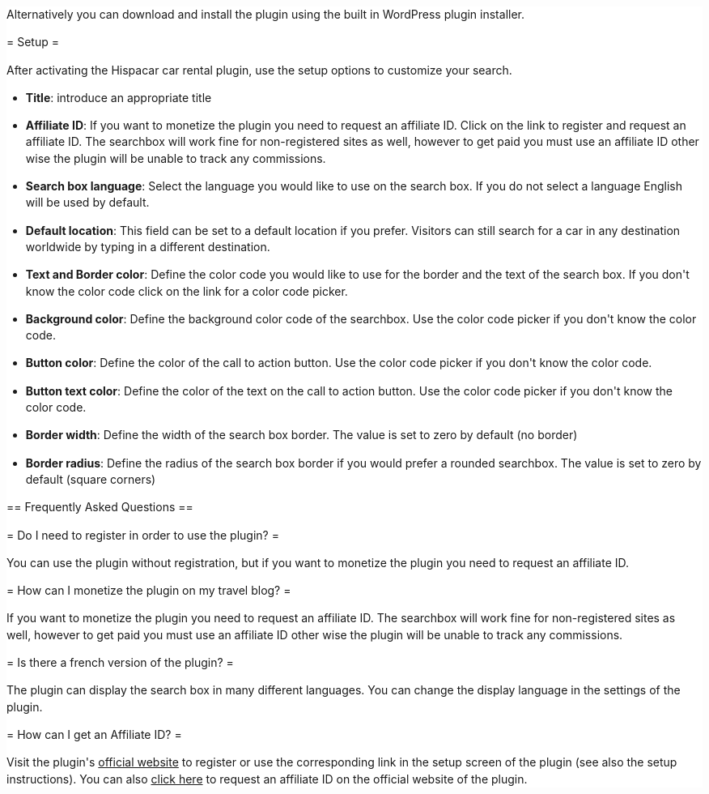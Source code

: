 Alternatively you can download and install the plugin using the built in WordPress plugin installer. 


= Setup =

After activating the Hispacar car rental plugin, use the setup options to customize your search.

* **Title**: introduce an appropriate title

* **Affiliate ID**: If you want to monetize the plugin you need to request an affiliate ID. Click on the link to register and request an affiliate ID. The searchbox will work fine for non-registered sites as well, however to get paid you must use an affiliate ID other wise the plugin will be unable to track any commissions.

* **Search box language**: Select the language you would like to use on the search box. If you do not select a language English will be used by default.

* **Default location**: This field can be set to a default location if you prefer. Visitors can still search for a car in any destination worldwide by typing in a different destination.

* **Text and Border color**: Define the color code you would like to use for the border and the text of the search box. If you don't know the color code click on the link for a color code picker.

* **Background color**: Define the background color code of the searchbox. Use the color code picker if you don't know the color code.

* **Button color**: Define the color of the call to action button. Use the color code picker if you don't know the color code.

* **Button text color**: Define the color of the text on the call to action button. Use the color code picker if you don't know the color code.

* **Border width**: Define the width of the search box border. The value is set to zero by default (no border)

* **Border radius**: Define the radius of the search box border if you would prefer a rounded searchbox. The value is set to zero by default (square corners)


== Frequently Asked Questions ==

= Do I need to register in order to use the plugin? =

You can use the plugin without registration, but if you want to monetize the plugin you need to request an affiliate ID.

= How can I monetize the plugin on my travel blog? =

If you want to monetize the plugin you need to request an affiliate ID. The searchbox will work fine for non-registered sites as well, however to get paid you must use an affiliate ID other wise the plugin will be unable to track any commissions.

= Is there a french version of the plugin? =

The plugin can display the search box in many different languages. You can change the display language in the settings of the plugin.

= How can I get an Affiliate ID? =

Visit the plugin's [official website](http://www.hispacar.com/wordpress-plugins/search/en/ "Hispacar Wordpress plugin") to register or use the corresponding link in the setup screen of the plugin (see also the setup instructions). You can also [click here](http://www.hispacar.com/wordpress-plugins/search/en/register/ "Hispacar Wordpress plugin") to request an affiliate ID on the official website of the plugin.
